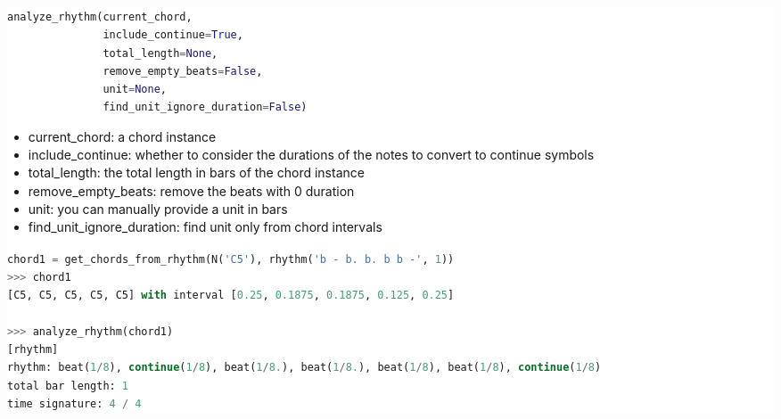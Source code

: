 ```python
analyze_rhythm(current_chord,
               include_continue=True,
               total_length=None,
               remove_empty_beats=False,
               unit=None,
               find_unit_ignore_duration=False)
```

* current_chord: a chord instance
* include_continue: whether to consider the durations of the notes to convert to continue symbols
* total_length: the total length in bars of the chord instance
* remove_empty_beats: remove the beats with 0 duration
* unit: you can manually provide a unit in bars
* find_unit_ignore_duration: find unit only from chord intervals



```python
chord1 = get_chords_from_rhythm(N('C5'), rhythm('b - b. b. b b -', 1))
>>> chord1
[C5, C5, C5, C5, C5] with interval [0.25, 0.1875, 0.1875, 0.125, 0.25]

>>> analyze_rhythm(chord1)
[rhythm]
rhythm: beat(1/8), continue(1/8), beat(1/8.), beat(1/8.), beat(1/8), beat(1/8), continue(1/8)
total bar length: 1
time signature: 4 / 4
```

